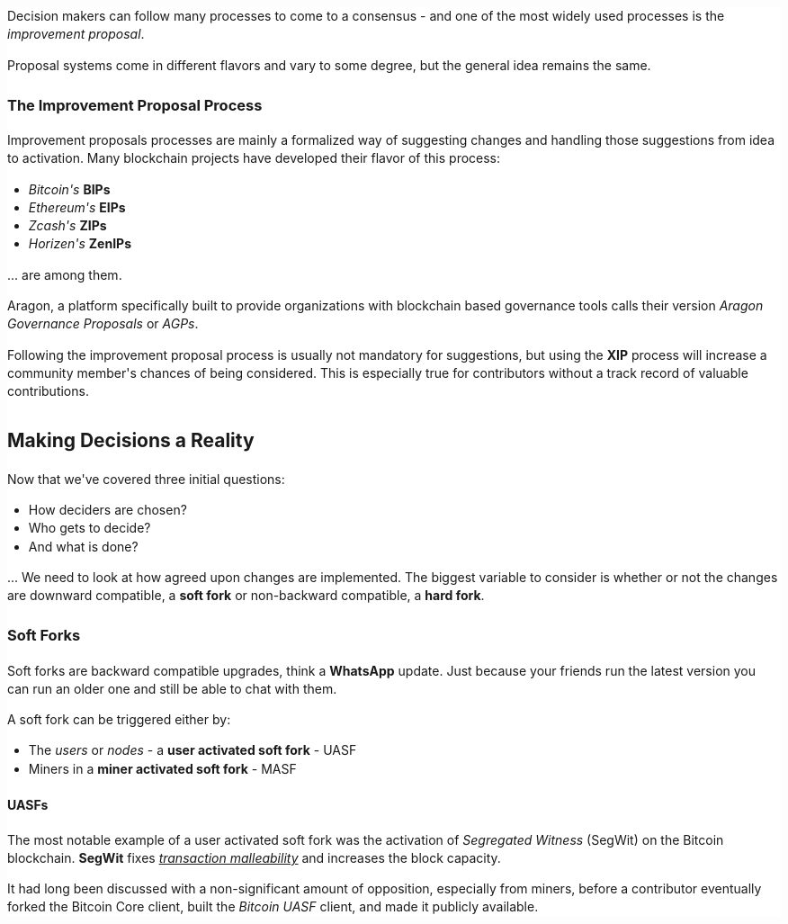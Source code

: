 Decision makers can follow many processes to come to a consensus - and one of the most widely used processes is the _improvement proposal_. 

Proposal systems come in different flavors and vary to some degree, but the general idea remains the same.

### The Improvement Proposal Process

Improvement proposals processes are mainly a formalized way of suggesting changes and handling those suggestions from idea to activation. Many blockchain projects have developed their flavor of this process:

- _Bitcoin's_ **BIPs**
- _Ethereum's_ **EIPs**
- _Zcash's_ **ZIPs**
- _Horizen's_ **ZenIPs** 

... are among them. 

Aragon, a platform specifically built to provide organizations with blockchain based governance tools calls their version _Aragon Governance Proposals_ or _AGPs_.

Following the improvement proposal process is usually not mandatory for suggestions, but using the **XIP** process will increase a community member's chances of being considered. This is especially true for contributors without a track record of valuable contributions. 

## Making Decisions a Reality

Now that we've covered three initial questions: 
- How deciders are chosen? 
- Who gets to decide?
- And what is done?

... We need to look at how agreed upon changes are implemented. The biggest variable to consider is whether or not the changes are downward compatible, a **soft fork** or non-backward compatible, a **hard fork**.

### Soft Forks

Soft forks are backward compatible upgrades, think a **WhatsApp** update. Just because your friends run the latest version you can run an older one and still be able to chat with them. 

A soft fork can be triggered either by:
- The _users_ or _nodes_ - a **user activated soft fork** - UASF
- Miners in a **miner activated soft fork** - MASF

#### UASFs

The most notable example of a user activated soft fork was the activation of _Segregated Witness_ (SegWit) on the Bitcoin blockchain. **SegWit** fixes [_transaction malleability_](https://en.bitcoin.it/wiki/Transaction_malleability) and increases the block capacity. 

It had long been discussed with a non-significant amount of opposition, especially from miners, before a contributor eventually forked the Bitcoin Core client, built the _Bitcoin UASF_ client, and made it publicly available.
